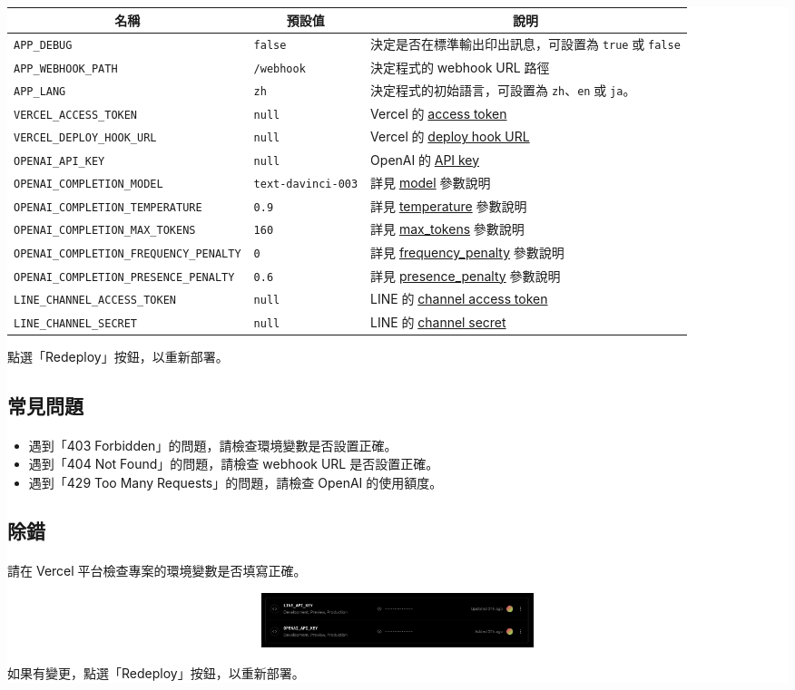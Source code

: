 名稱 | 預設值 | 說明
--- | --- | ---
`APP_DEBUG` | `false` | 決定是否在標準輸出印出訊息，可設置為 `true` 或 `false`
`APP_WEBHOOK_PATH` | `/webhook` | 決定程式的 webhook URL 路徑
`APP_LANG` | `zh` | 決定程式的初始語言，可設置為 `zh`、`en` 或 `ja`。
`VERCEL_ACCESS_TOKEN` | `null` | Vercel 的 [access token](/demo/vercel-access-token.png)
`VERCEL_DEPLOY_HOOK_URL` | `null` | Vercel 的 [deploy hook URL](/demo/vercel-deploy-hook-url.png)
`OPENAI_API_KEY` | `null` | OpenAI 的 [API key](/demo/openai-api-key.png)
`OPENAI_COMPLETION_MODEL` | `text-davinci-003` | 詳見 [model](https://beta.openai.com/docs/api-reference/completions/create#completions/create-model) 參數說明
`OPENAI_COMPLETION_TEMPERATURE` | `0.9` | 詳見 [temperature](https://beta.openai.com/docs/api-reference/completions/create#completions/create-temperature) 參數說明
`OPENAI_COMPLETION_MAX_TOKENS` | `160` | 詳見 [max_tokens](https://beta.openai.com/docs/api-reference/completions/create#completions/create-max_tokens) 參數說明
`OPENAI_COMPLETION_FREQUENCY_PENALTY` | `0` | 詳見 [frequency_penalty](https://beta.openai.com/docs/api-reference/completions/create#completions/create-frequency_penalty) 參數說明
`OPENAI_COMPLETION_PRESENCE_PENALTY` | `0.6` | 詳見 [presence_penalty](https://beta.openai.com/docs/api-reference/completions/create#completions/create-presence_penalty) 參數說明
`LINE_CHANNEL_ACCESS_TOKEN` | `null` | LINE 的 [channel access token](/demo/line-channel-access-token.png)
`LINE_CHANNEL_SECRET` | `null` | LINE 的 [channel secret](/demo/line-channel-secret.png)

點選「Redeploy」按鈕，以重新部署。

## 常見問題

- 遇到「403 Forbidden」的問題，請檢查環境變數是否設置正確。
- 遇到「404 Not Found」的問題，請檢查 webhook URL 是否設置正確。
- 遇到「429 Too Many Requests」的問題，請檢查 OpenAI 的使用額度。

## 除錯

請在 Vercel 平台檢查專案的環境變數是否填寫正確。

<div align="center">
  <img src="demo/vercel-environments.png" width="300"/>
</div>

如果有變更，點選「Redeploy」按鈕，以重新部署。

<div align="center">